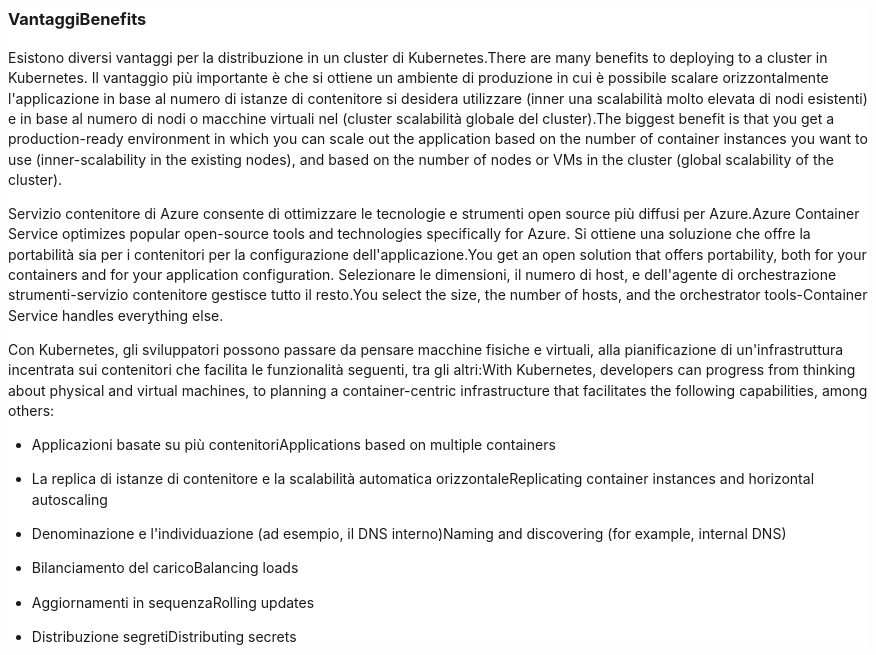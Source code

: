 ### <a name="benefits"></a><span data-ttu-id="6070d-258">Vantaggi</span><span class="sxs-lookup"><span data-stu-id="6070d-258">Benefits</span></span>

<span data-ttu-id="6070d-259">Esistono diversi vantaggi per la distribuzione in un cluster di Kubernetes.</span><span class="sxs-lookup"><span data-stu-id="6070d-259">There are many benefits to deploying to a cluster in Kubernetes.</span></span> <span data-ttu-id="6070d-260">Il vantaggio più importante è che si ottiene un ambiente di produzione in cui è possibile scalare orizzontalmente l'applicazione in base al numero di istanze di contenitore si desidera utilizzare (inner una scalabilità molto elevata di nodi esistenti) e in base al numero di nodi o macchine virtuali nel (cluster scalabilità globale del cluster).</span><span class="sxs-lookup"><span data-stu-id="6070d-260">The biggest benefit is that you get a production-ready environment in which you can scale out the application based on the number of container instances you want to use (inner-scalability in the existing nodes), and based on the number of nodes or VMs in the cluster (global scalability of the cluster).</span></span>

<span data-ttu-id="6070d-261">Servizio contenitore di Azure consente di ottimizzare le tecnologie e strumenti open source più diffusi per Azure.</span><span class="sxs-lookup"><span data-stu-id="6070d-261">Azure Container Service optimizes popular open-source tools and technologies specifically for Azure.</span></span> <span data-ttu-id="6070d-262">Si ottiene una soluzione che offre la portabilità sia per i contenitori per la configurazione dell'applicazione.</span><span class="sxs-lookup"><span data-stu-id="6070d-262">You get an open solution that offers portability, both for your containers and for your application configuration.</span></span> <span data-ttu-id="6070d-263">Selezionare le dimensioni, il numero di host, e dell'agente di orchestrazione strumenti-servizio contenitore gestisce tutto il resto.</span><span class="sxs-lookup"><span data-stu-id="6070d-263">You select the size, the number of hosts, and the orchestrator tools-Container Service handles everything else.</span></span>

<span data-ttu-id="6070d-264">Con Kubernetes, gli sviluppatori possono passare da pensare macchine fisiche e virtuali, alla pianificazione di un'infrastruttura incentrata sui contenitori che facilita le funzionalità seguenti, tra gli altri:</span><span class="sxs-lookup"><span data-stu-id="6070d-264">With Kubernetes, developers can progress from thinking about physical and virtual machines, to planning a container-centric infrastructure that facilitates the following capabilities, among others:</span></span>

- <span data-ttu-id="6070d-265">Applicazioni basate su più contenitori</span><span class="sxs-lookup"><span data-stu-id="6070d-265">Applications based on multiple containers</span></span>

- <span data-ttu-id="6070d-266">La replica di istanze di contenitore e la scalabilità automatica orizzontale</span><span class="sxs-lookup"><span data-stu-id="6070d-266">Replicating container instances and horizontal autoscaling</span></span>

- <span data-ttu-id="6070d-267">Denominazione e l'individuazione (ad esempio, il DNS interno)</span><span class="sxs-lookup"><span data-stu-id="6070d-267">Naming and discovering (for example, internal DNS)</span></span>

- <span data-ttu-id="6070d-268">Bilanciamento del carico</span><span class="sxs-lookup"><span data-stu-id="6070d-268">Balancing loads</span></span>

- <span data-ttu-id="6070d-269">Aggiornamenti in sequenza</span><span class="sxs-lookup"><span data-stu-id="6070d-269">Rolling updates</span></span>

- <span data-ttu-id="6070d-270">Distribuzione segreti</span><span class="sxs-lookup"><span data-stu-id="6070d-270">Distributing secrets</span></span>
